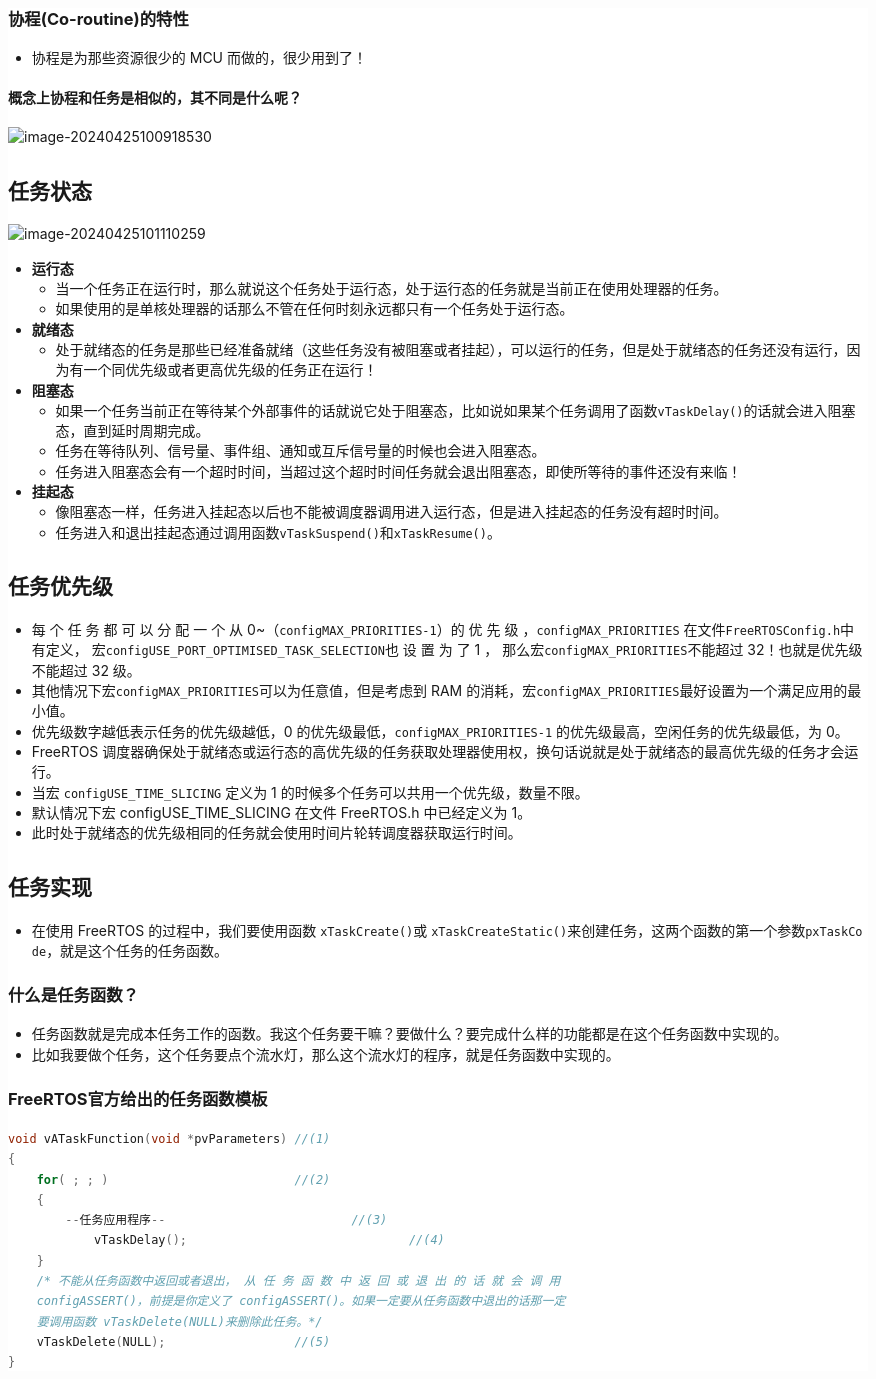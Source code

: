 ### 协程(Co-routine)的特性

* 协程是为那些资源很少的 MCU 而做的，很少用到了！

#### 概念上协程和任务是相似的，其不同是什么呢？

![image-20240425100918530](http://qny.expressisland.cn/gdou24/image-20240425100918530.png)

## 任务状态

![image-20240425101110259](http://qny.expressisland.cn/gdou24/image-20240425101110259.png)

* **运行态**
  * 当一个任务正在运行时，那么就说这个任务处于运行态，处于运行态的任务就是当前正在使用处理器的任务。
  * 如果使用的是单核处理器的话那么不管在任何时刻永远都只有一个任务处于运行态。
* **就绪态**
  * 处于就绪态的任务是那些已经准备就绪（这些任务没有被阻塞或者挂起），可以运行的任务，但是处于就绪态的任务还没有运行，因为有一个同优先级或者更高优先级的任务正在运行！
* **阻塞态**
  * 如果一个任务当前正在等待某个外部事件的话就说它处于阻塞态，比如说如果某个任务调用了函数`vTaskDelay()`的话就会进入阻塞态，直到延时周期完成。
  * 任务在等待队列、信号量、事件组、通知或互斥信号量的时候也会进入阻塞态。
  * 任务进入阻塞态会有一个超时时间，当超过这个超时时间任务就会退出阻塞态，即使所等待的事件还没有来临！
* **挂起态**
  * 像阻塞态一样，任务进入挂起态以后也不能被调度器调用进入运行态，但是进入挂起态的任务没有超时时间。
  * 任务进入和退出挂起态通过调用函数`vTaskSuspend()`和`xTaskResume()`。

## 任务优先级

* 每 个 任 务 都 可 以 分 配 一 个 从 0~（`configMAX_PRIORITIES-1`）的 优 先 级 ，`configMAX_PRIORITIES` 在文件`FreeRTOSConfig.h`中有定义， 宏`configUSE_PORT_OPTIMISED_TASK_SELECTION`也 设 置 为 了 1 ， 那么宏`configMAX_PRIORITIES`不能超过 32！也就是优先级不能超过 32 级。
* 其他情况下宏`configMAX_PRIORITIES`可以为任意值，但是考虑到 RAM 的消耗，宏`configMAX_PRIORITIES`最好设置为一个满足应用的最小值。
* 优先级数字越低表示任务的优先级越低，0 的优先级最低，`configMAX_PRIORITIES-1` 的优先级最高，空闲任务的优先级最低，为 0。
* FreeRTOS 调度器确保处于就绪态或运行态的高优先级的任务获取处理器使用权，换句话说就是处于就绪态的最高优先级的任务才会运行。
* 当宏 `configUSE_TIME_SLICING` 定义为 1 的时候多个任务可以共用一个优先级，数量不限。
* 默认情况下宏 configUSE_TIME_SLICING 在文件 FreeRTOS.h 中已经定义为 1。
* 此时处于就绪态的优先级相同的任务就会使用时间片轮转调度器获取运行时间。

## 任务实现

* 在使用 FreeRTOS 的过程中，我们要使用函数 `xTaskCreate()`或 `xTaskCreateStatic()`来创建任务，这两个函数的第一个参数`pxTaskCode`，就是这个任务的任务函数。

### 什么是任务函数？

* 任务函数就是完成本任务工作的函数。我这个任务要干嘛？要做什么？要完成什么样的功能都是在这个任务函数中实现的。 
* 比如我要做个任务，这个任务要点个流水灯，那么这个流水灯的程序，就是任务函数中实现的。

### FreeRTOS官方给出的任务函数模板

```c
void vATaskFunction(void *pvParameters) //(1)
{
    for( ; ; ) 							//(2)
    {
        --任务应用程序-- 							//(3)
            vTaskDelay(); 								//(4)
    }
    /* 不能从任务函数中返回或者退出， 从 任 务 函 数 中 返 回 或 退 出 的 话 就 会 调 用
    configASSERT()，前提是你定义了 configASSERT()。如果一定要从任务函数中退出的话那一定 
    要调用函数 vTaskDelete(NULL)来删除此任务。*/
    vTaskDelete(NULL); 					//(5)
}
```
